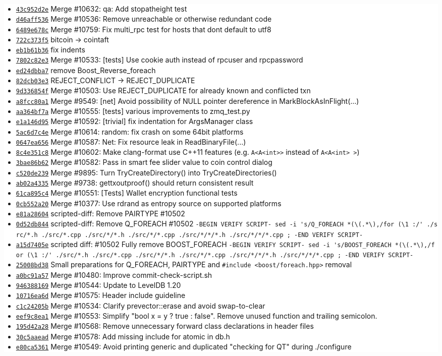 - [`43c952d2e`](https://github.com/TaftProject/cointaft/commit/43c952d2e) Merge #10632: qa: Add stopatheight test
- [`d46aff536`](https://github.com/TaftProject/cointaft/commit/d46aff536) Merge #10536: Remove unreachable or otherwise redundant code
- [`6489e678c`](https://github.com/TaftProject/cointaft/commit/6489e678c) Merge #10759: Fix multi_rpc test for hosts that dont default to utf8
- [`722c373f5`](https://github.com/TaftProject/cointaft/commit/722c373f5) bitcoin -> cointaft
- [`eb1b61b36`](https://github.com/TaftProject/cointaft/commit/eb1b61b36) fix indents
- [`7802c82e3`](https://github.com/TaftProject/cointaft/commit/7802c82e3) Merge #10533: [tests] Use cookie auth instead of rpcuser and rpcpassword
- [`ed24dbba7`](https://github.com/TaftProject/cointaft/commit/ed24dbba7) remove Boost_Reverse_foreach
- [`82dcb03e3`](https://github.com/TaftProject/cointaft/commit/82dcb03e3) REJECT_CONFLICT -> REJECT_DUPLICATE
- [`9d336854f`](https://github.com/TaftProject/cointaft/commit/9d336854f) Merge #10503: Use REJECT_DUPLICATE for already known and conflicted txn
- [`a8fcc80a1`](https://github.com/TaftProject/cointaft/commit/a8fcc80a1) Merge #9549: [net] Avoid possibility of NULL pointer dereference in MarkBlockAsInFlight(...)
- [`aa364bf7a`](https://github.com/TaftProject/cointaft/commit/aa364bf7a) Merge #10555: [tests] various improvements to zmq_test.py
- [`e1a146d95`](https://github.com/TaftProject/cointaft/commit/e1a146d95) Merge #10592: [trivial] fix indentation for ArgsManager class
- [`5ac6d7c4e`](https://github.com/TaftProject/cointaft/commit/5ac6d7c4e) Merge #10614: random: fix crash on some 64bit platforms
- [`0647ea656`](https://github.com/TaftProject/cointaft/commit/0647ea656) Merge #10587: Net: Fix resource leak in ReadBinaryFile(...)
- [`8c4e351c8`](https://github.com/TaftProject/cointaft/commit/8c4e351c8) Merge #10602: Make clang-format use C++11 features (e.g. `A<A<int>>` instead of `A<A<int> >`)
- [`3bae86b62`](https://github.com/TaftProject/cointaft/commit/3bae86b62) Merge #10582: Pass in smart fee slider value to coin control dialog
- [`c520de239`](https://github.com/TaftProject/cointaft/commit/c520de239) Merge #9895: Turn TryCreateDirectory() into TryCreateDirectories()
- [`ab02a4335`](https://github.com/TaftProject/cointaft/commit/ab02a4335) Merge #9738: gettxoutproof() should return consistent result
- [`61ca895c4`](https://github.com/TaftProject/cointaft/commit/61ca895c4) Merge #10551: [Tests] Wallet encryption functional tests
- [`0cb552a20`](https://github.com/TaftProject/cointaft/commit/0cb552a20) Merge #10377: Use rdrand as entropy source on supported platforms
- [`e81a28604`](https://github.com/TaftProject/cointaft/commit/e81a28604) scripted-diff: Remove PAIRTYPE #10502
- [`0d52db844`](https://github.com/TaftProject/cointaft/commit/0d52db844) scripted-diff: Remove Q_FOREACH #10502 `-BEGIN VERIFY SCRIPT- sed -i 's/Q_FOREACH *(\(.*\),/for (\1 :/' ./src/*.h ./src/*.cpp ./src/*/*.h ./src/*/*.cpp ./src/*/*/*.h ./src/*/*/*.cpp ; -END VERIFY SCRIPT-`
- [`a15d7405e`](https://github.com/TaftProject/cointaft/commit/a15d7405e) scripted diff: #10502 Fully remove BOOST_FOREACH `-BEGIN VERIFY SCRIPT- sed -i 's/BOOST_FOREACH *(\(.*\),/for (\1 :/' ./src/*.h ./src/*.cpp ./src/*/*.h ./src/*/*.cpp ./src/*/*/*.h ./src/*/*/*.cpp ; -END VERIFY SCRIPT-`
- [`25008bd38`](https://github.com/TaftProject/cointaft/commit/25008bd38) Small preparations for Q_FOREACH, PAIRTYPE and `#include <boost/foreach.hpp>` removal
- [`a0bc91a57`](https://github.com/TaftProject/cointaft/commit/a0bc91a57) Merge #10480: Improve commit-check-script.sh
- [`946388169`](https://github.com/TaftProject/cointaft/commit/946388169) Merge #10544: Update to LevelDB 1.20
- [`10716ea6d`](https://github.com/TaftProject/cointaft/commit/10716ea6d) Merge #10575: Header include guideline
- [`c1c24205b`](https://github.com/TaftProject/cointaft/commit/c1c24205b) Merge #10534: Clarify prevector::erase and avoid swap-to-clear
- [`eef9c8ea1`](https://github.com/TaftProject/cointaft/commit/eef9c8ea1) Merge #10553: Simplify "bool x = y ? true : false". Remove unused function and trailing semicolon.
- [`195d42a28`](https://github.com/TaftProject/cointaft/commit/195d42a28) Merge #10568: Remove unnecessary forward class declarations in header files
- [`30c5aaead`](https://github.com/TaftProject/cointaft/commit/30c5aaead) Merge #10578: Add missing include for atomic in db.h
- [`e80ca5361`](https://github.com/TaftProject/cointaft/commit/e80ca5361) Merge #10549: Avoid printing generic and duplicated "checking for QT" during ./configure